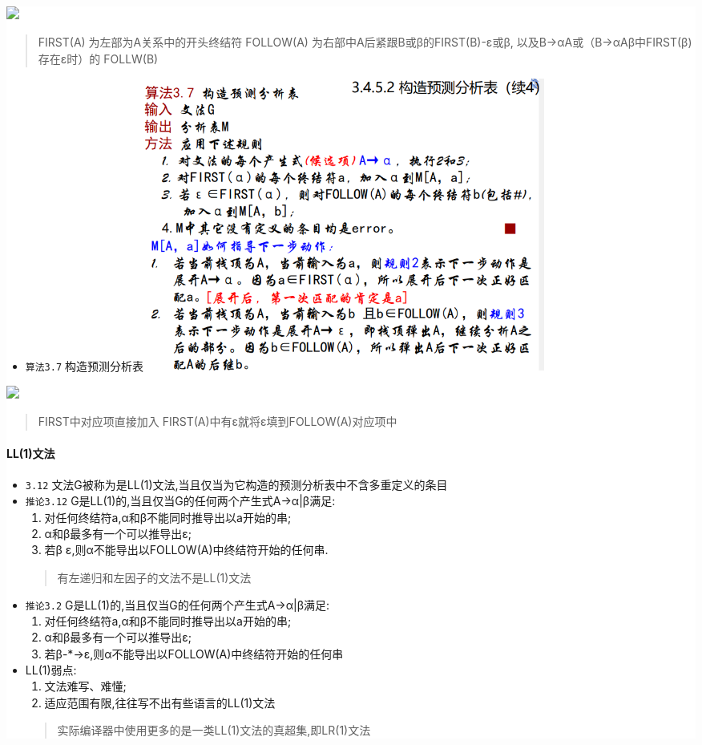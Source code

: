<img src="./pics/05/2.4例.png" width="500"/>

>FIRST(A) 为左部为A关系中的开头终结符
FOLLOW(A) 为右部中A后紧跟B或β的FIRST(B)-ε或β, 以及B->αA或（B->αAβ中FIRST(β)存在ε时）的 FOLLW(B)

* `算法3.7` 构造预测分析表<img src="./pics/05/2.5预测分析表.png" width="500"/>

<img src="./pics/05/2.6例.png" width="500"/>

>FIRST中对应项直接加入
FIRST(A)中有ε就将ε填到FOLLOW(A)对应项中

#### LL(1)文法
* `3.12` 文法G被称为是LL(1)文法,当且仅当为它构造的预测分析表中不含多重定义的条目
* `推论3.12` G是LL(1)的,当且仅当G的任何两个产生式A→α|β满足:
    1. 对任何终结符a,α和β不能同时推导出以a开始的串;
    2. α和β最多有一个可以推导出ε;
    3. 若β ε,则α不能导出以FOLLOW(A)中终结符开始的任何串.
    >有左递归和左因子的文法不是LL(1)文法
* `推论3.2` G是LL(1)的,当且仅当G的任何两个产生式A→α|β满足:
    1. 对任何终结符a,α和β不能同时推导出以a开始的串;
    2. α和β最多有一个可以推导出ε;
    3. 若β-*->ε,则α不能导出以FOLLOW(A)中终结符开始的任何串
* LL(1)弱点:
    1. 文法难写、难懂;
    2. 适应范围有限,往往写不出有些语言的LL(1)文法
    >实际编译器中使用更多的是一类LL(1)文法的真超集,即LR(1)文法

